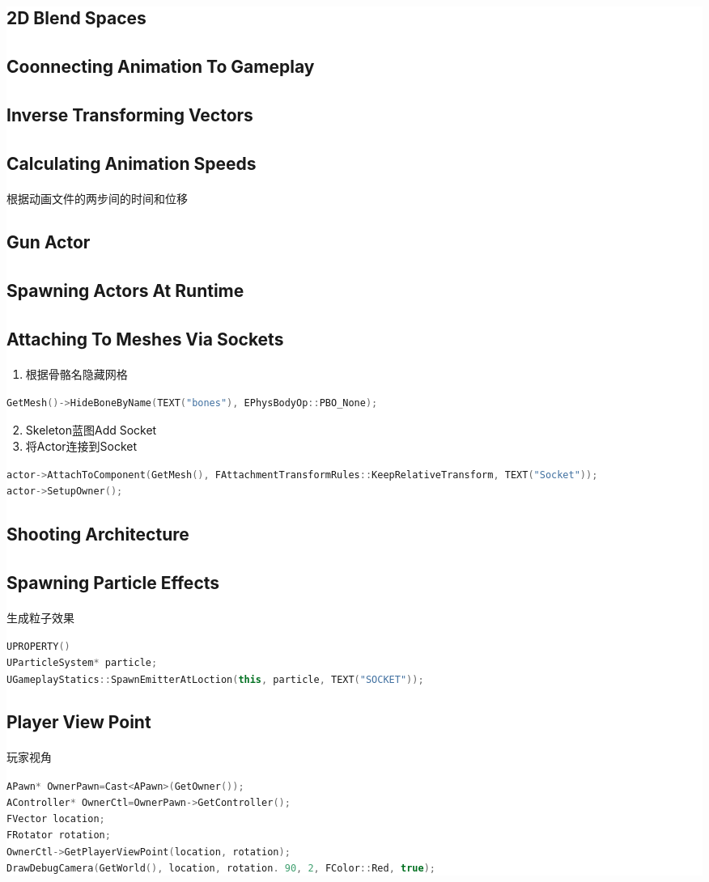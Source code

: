 ## 2D Blend Spaces

## Coonnecting Animation To Gameplay

## Inverse Transforming Vectors

## Calculating Animation Speeds
根据动画文件的两步间的时间和位移

## Gun Actor

## Spawning Actors At Runtime

## Attaching To Meshes Via Sockets
1. 根据骨骼名隐藏网格
```cpp
GetMesh()->HideBoneByName(TEXT("bones"), EPhysBodyOp::PBO_None);
```
2. Skeleton蓝图Add Socket
3. 将Actor连接到Socket
```cpp
actor->AttachToComponent(GetMesh(), FAttachmentTransformRules::KeepRelativeTransform, TEXT("Socket"));
actor->SetupOwner();
```

## Shooting Architecture

## Spawning Particle Effects
生成粒子效果
```cpp
UPROPERTY()
UParticleSystem* particle;
UGameplayStatics::SpawnEmitterAtLoction(this, particle, TEXT("SOCKET"));
```

## Player View Point
玩家视角
```cpp
APawn* OwnerPawn=Cast<APawn>(GetOwner());
AController* OwnerCtl=OwnerPawn->GetController();
FVector location;
FRotator rotation;
OwnerCtl->GetPlayerViewPoint(location, rotation);
DrawDebugCamera(GetWorld(), location, rotation. 90, 2, FColor::Red, true);
```
